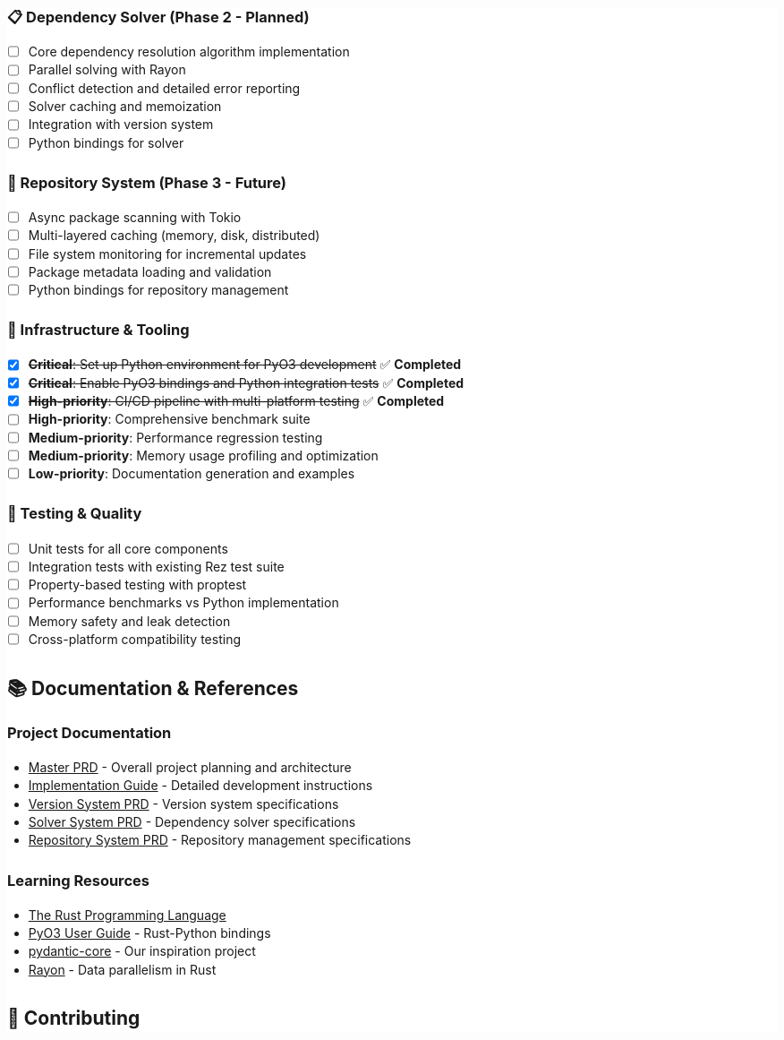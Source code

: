 ### 📋 Dependency Solver (Phase 2 - Planned)
- [ ] Core dependency resolution algorithm implementation
- [ ] Parallel solving with Rayon
- [ ] Conflict detection and detailed error reporting
- [ ] Solver caching and memoization
- [ ] Integration with version system
- [ ] Python bindings for solver

### 💾 Repository System (Phase 3 - Future)
- [ ] Async package scanning with Tokio
- [ ] Multi-layered caching (memory, disk, distributed)
- [ ] File system monitoring for incremental updates
- [ ] Package metadata loading and validation
- [ ] Python bindings for repository management

### 🔧 Infrastructure & Tooling
- [x] ~~**Critical**: Set up Python environment for PyO3 development~~ ✅ **Completed**
- [x] ~~**Critical**: Enable PyO3 bindings and Python integration tests~~ ✅ **Completed**
- [x] ~~**High-priority**: CI/CD pipeline with multi-platform testing~~ ✅ **Completed**
- [ ] **High-priority**: Comprehensive benchmark suite
- [ ] **Medium-priority**: Performance regression testing
- [ ] **Medium-priority**: Memory usage profiling and optimization
- [ ] **Low-priority**: Documentation generation and examples

### 🧪 Testing & Quality
- [ ] Unit tests for all core components
- [ ] Integration tests with existing Rez test suite
- [ ] Property-based testing with proptest
- [ ] Performance benchmarks vs Python implementation
- [ ] Memory safety and leak detection
- [ ] Cross-platform compatibility testing

## 📚 Documentation & References

### Project Documentation
- [Master PRD](../rez/rez-core-master_prd.md) - Overall project planning and architecture
- [Implementation Guide](../rez/rez-core-implementation_guide.md) - Detailed development instructions
- [Version System PRD](../rez/rez-core-version_prd.md) - Version system specifications
- [Solver System PRD](../rez/rez-core-solver_prd.md) - Dependency solver specifications
- [Repository System PRD](../rez/rez-core-repository_prd.md) - Repository management specifications

### Learning Resources
- [The Rust Programming Language](https://doc.rust-lang.org/book/)
- [PyO3 User Guide](https://pyo3.rs/) - Rust-Python bindings
- [pydantic-core](https://github.com/pydantic/pydantic-core) - Our inspiration project
- [Rayon](https://github.com/rayon-rs/rayon) - Data parallelism in Rust

## 🤝 Contributing
